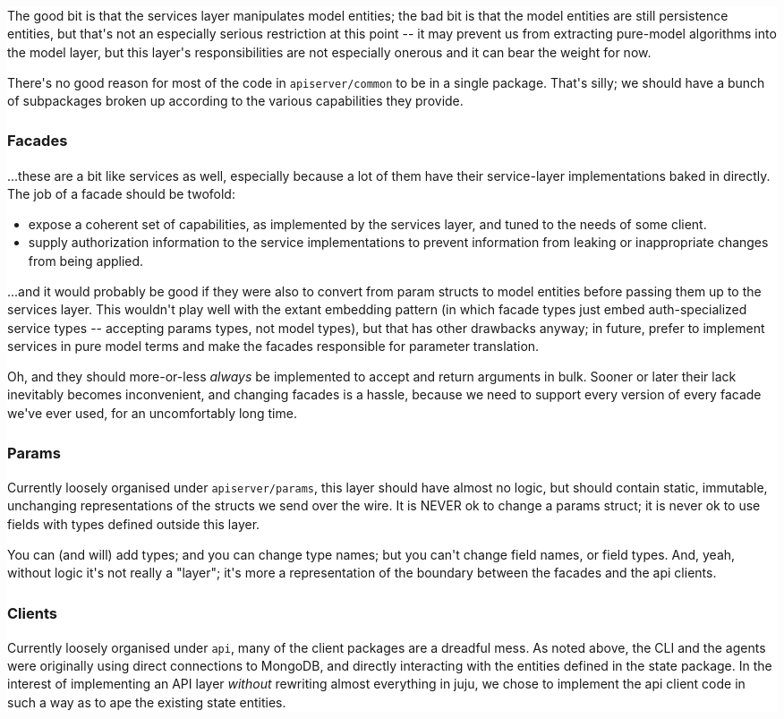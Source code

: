 The good bit is that the services layer manipulates model entities; the bad bit
is that the model entities are still persistence entities, but that's not an
especially serious restriction at this point -- it may prevent us from extracting
pure-model algorithms into the model layer, but this layer's responsibilities
are not especially onerous and it can bear the weight for now.

There's no good reason for most of the code in `apiserver/common` to be in a
single package. That's silly; we should have a bunch of subpackages broken up
according to the various capabilities they provide.


### Facades

...these are a bit like services as well, especially because a lot of them have
their service-layer implementations baked in directly. The job of a facade should
be twofold:

* expose a coherent set of capabilities, as implemented by the services layer,
  and tuned to the needs of some client.
* supply authorization information to the service implementations to prevent
  information from leaking or inappropriate changes from being applied.

...and it would probably be good if they were also to convert from param structs
to model entities before passing them up to the services layer. This wouldn't
play well with the extant embedding pattern (in which facade types just embed
auth-specialized service types -- accepting params types, not model types), but
that has other drawbacks anyway; in future, prefer to implement services in pure
model terms and make the facades responsible for parameter translation.

Oh, and they should more-or-less *always* be implemented to accept and return
arguments in bulk. Sooner or later their lack inevitably becomes inconvenient,
and changing facades is a hassle, because we need to support every version of
every facade we've ever used, for an uncomfortably long time.


### Params

Currently loosely organised under `apiserver/params`, this layer should have
almost no logic, but should contain static, immutable, unchanging representations
of the structs we send over the wire. It is NEVER ok to change a params struct;
it is never ok to use fields with types defined outside this layer.

You can (and will) add types; and you can change type names; but you can't change
field names, or field types. And, yeah, without logic it's not really a "layer"; it's
more a representation of the boundary between the facades and the api clients.


### Clients

Currently loosely organised under `api`, many of the client packages are a
dreadful mess. As noted above, the CLI and the agents were originally using
direct connections to MongoDB, and directly interacting with the entities
defined in the state package. In the interest of implementing an API layer
*without* rewriting almost everything in juju, we chose to implement the api
client code in such a way as to ape the existing state entities.
